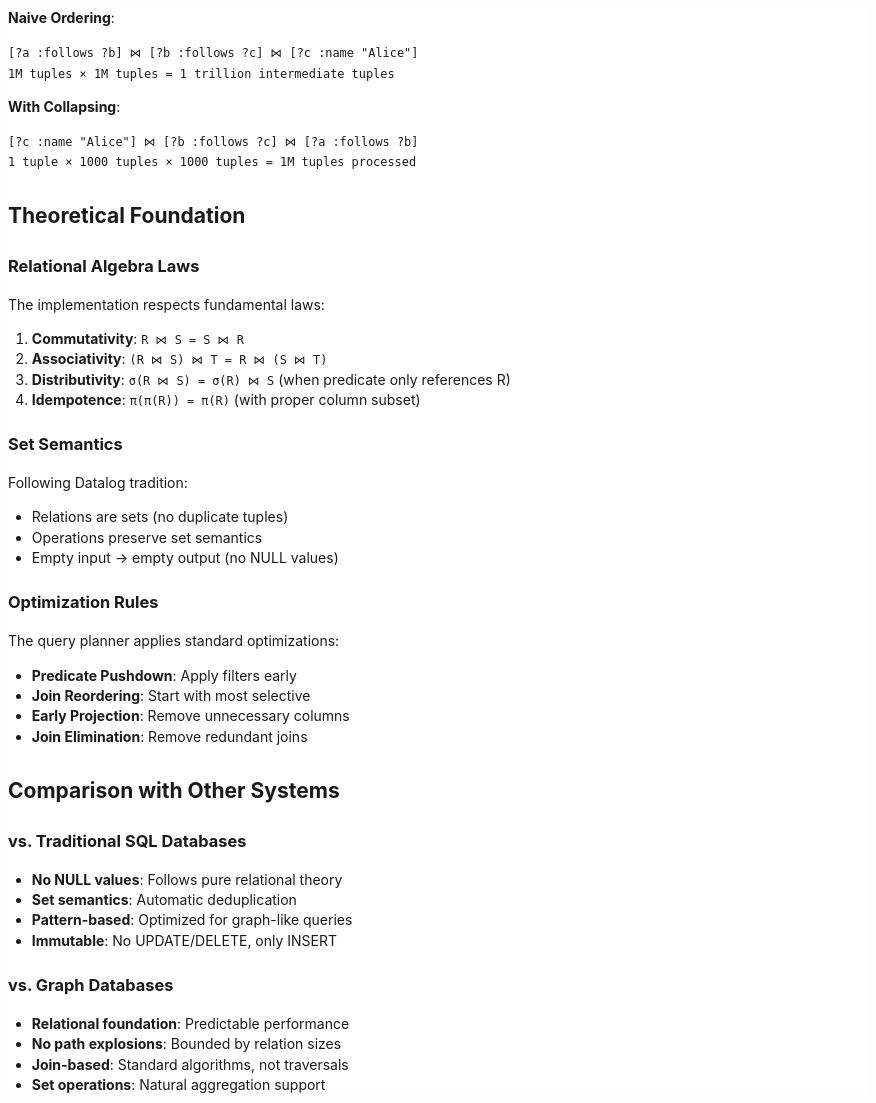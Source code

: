 **Naive Ordering**:
```
[?a :follows ?b] ⋈ [?b :follows ?c] ⋈ [?c :name "Alice"]
1M tuples × 1M tuples = 1 trillion intermediate tuples
```

**With Collapsing**:
```
[?c :name "Alice"] ⋈ [?b :follows ?c] ⋈ [?a :follows ?b]
1 tuple × 1000 tuples × 1000 tuples = 1M tuples processed
```

## Theoretical Foundation

### Relational Algebra Laws

The implementation respects fundamental laws:

1. **Commutativity**: `R ⋈ S = S ⋈ R`
2. **Associativity**: `(R ⋈ S) ⋈ T = R ⋈ (S ⋈ T)`
3. **Distributivity**: `σ(R ⋈ S) = σ(R) ⋈ S` (when predicate only references R)
4. **Idempotence**: `π(π(R)) = π(R)` (with proper column subset)

### Set Semantics

Following Datalog tradition:
- Relations are sets (no duplicate tuples)
- Operations preserve set semantics
- Empty input → empty output (no NULL values)

### Optimization Rules

The query planner applies standard optimizations:
- **Predicate Pushdown**: Apply filters early
- **Join Reordering**: Start with most selective
- **Early Projection**: Remove unnecessary columns
- **Join Elimination**: Remove redundant joins

## Comparison with Other Systems

### vs. Traditional SQL Databases
- **No NULL values**: Follows pure relational theory
- **Set semantics**: Automatic deduplication
- **Pattern-based**: Optimized for graph-like queries
- **Immutable**: No UPDATE/DELETE, only INSERT

### vs. Graph Databases
- **Relational foundation**: Predictable performance
- **No path explosions**: Bounded by relation sizes
- **Join-based**: Standard algorithms, not traversals
- **Set operations**: Natural aggregation support
